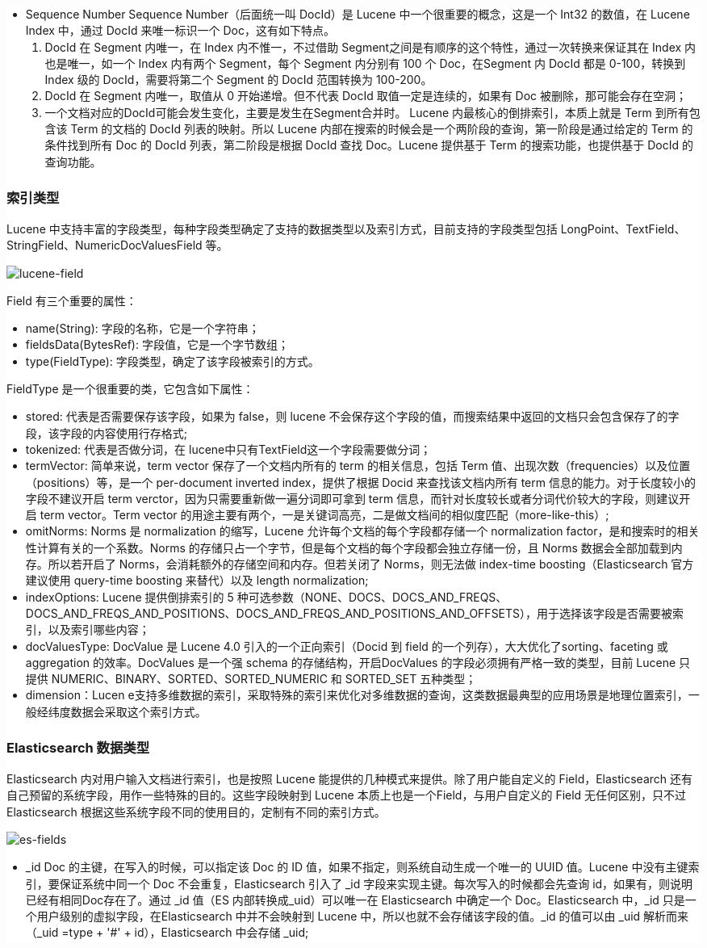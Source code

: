 - Sequence Number
Sequence Number（后面统一叫 DocId）是 Lucene 中一个很重要的概念，这是一个 Int32 的数值，在 Lucene Index 中，通过 DocId 来唯一标识一个 Doc，这有如下特点。
    1. DocId 在 Segment 内唯一，在 Index 内不惟一，不过借助 Segment之间是有顺序的这个特性，通过一次转换来保证其在 Index 内也是唯一，如一个 Index 内有两个 Segment，每个 Segment 内分别有 100 个 Doc，在Segment 内 DocId 都是 0-100，转换到 Index 级的 DocId，需要将第二个 Segment 的 DocId 范围转换为 100-200。
    2. DocId 在 Segment 内唯一，取值从 0 开始递增。但不代表 DocId 取值一定是连续的，如果有 Doc 被删除，那可能会存在空洞；
    3. 一个文档对应的DocId可能会发生变化，主要是发生在Segment合并时。
Lucene 内最核心的倒排索引，本质上就是 Term 到所有包含该 Term 的文档的 DocId 列表的映射。所以 Lucene 内部在搜索的时候会是一个两阶段的查询，第一阶段是通过给定的 Term 的条件找到所有 Doc 的 DocId 列表，第二阶段是根据 DocId 查找 Doc。Lucene 提供基于 Term 的搜索功能，也提供基于 DocId 的查询功能。

### 索引类型

Lucene 中支持丰富的字段类型，每种字段类型确定了支持的数据类型以及索引方式，目前支持的字段类型包括 LongPoint、TextField、StringField、NumericDocValuesField 等。

![lucene-field](/images/es/lucene-field.png "lucene-field")

Field 有三个重要的属性：
- name(String): 字段的名称，它是一个字符串；
- fieldsData(BytesRef): 字段值，它是一个字节数组；
- type(FieldType): 字段类型，确定了该字段被索引的方式。

FieldType 是一个很重要的类，它包含如下属性：
- stored: 代表是否需要保存该字段，如果为 false，则 lucene 不会保存这个字段的值，而搜索结果中返回的文档只会包含保存了的字段，该字段的内容使用行存格式; 
- tokenized: 代表是否做分词，在 lucene中只有TextField这一个字段需要做分词；
- termVector: 简单来说，term vector 保存了一个文档内所有的 term 的相关信息，包括 Term 值、出现次数（frequencies）以及位置（positions）等，是一个 per-document inverted index，提供了根据
Docid 来查找该文档内所有 term 信息的能力。对于长度较小的字段不建议开启 term verctor，因为只需要重新做一遍分词即可拿到 term 信息，而针对长度较长或者分词代价较大的字段，则建议开启 term vector。Term vector 的用途主要有两个，一是关键词高亮，二是做文档间的相似度匹配（more-like-this）;
- omitNorms: Norms 是 normalization 的缩写，Lucene 允许每个文档的每个字段都存储一个 normalization factor，是和搜索时的相关性计算有关的一个系数。Norms 的存储只占一个字节，但是每个文档的每个字段都会独立存储一份，且 Norms 数据会全部加载到内存。所以若开启了 Norms，会消耗额外的存储空间和内存。但若关闭了 Norms，则无法做 index-time boosting（Elasticsearch 官方建议使用 query-time boosting 来替代）以及 length normalization; 
- indexOptions: Lucene 提供倒排索引的 5 种可选参数（NONE、DOCS、DOCS_AND_FREQS、DOCS_AND_FREQS_AND_POSITIONS、DOCS_AND_FREQS_AND_POSITIONS_AND_OFFSETS），用于选择该字段是否需要被索引，以及索引哪些内容；
- docValuesType: DocValue 是 Lucene 4.0 引入的一个正向索引（Docid 到 field 的一个列存），大大优化了sorting、faceting 或 aggregation 的效率。DocValues 是一个强 schema 的存储结构，开启DocValues 的字段必须拥有严格一致的类型，目前 Lucene 只提供 NUMERIC、BINARY、SORTED、SORTED_NUMERIC 和 SORTED_SET 五种类型；
- dimension：Lucen e支持多维数据的索引，采取特殊的索引来优化对多维数据的查询，这类数据最典型的应用场景是地理位置索引，一般经纬度数据会采取这个索引方式。

### Elasticsearch 数据类型
Elasticsearch 内对用户输入文档进行索引，也是按照 Lucene 能提供的几种模式来提供。除了用户能自定义的 Field，Elasticsearch 还有自己预留的系统字段，用作一些特殊的目的。这些字段映射到 Lucene 本质上也是一个Field，与用户自定义的 Field 无任何区别，只不过 Elasticsearch 根据这些系统字段不同的使用目的，定制有不同的索引方式。

![es-fields](/images/es/es-fields.jpg "es-fields")

- _id
Doc 的主键，在写入的时候，可以指定该 Doc 的 ID 值，如果不指定，则系统自动生成一个唯一的 UUID 值。Lucene 中没有主键索引，要保证系统中同一个 Doc 不会重复，Elasticsearch 引入了 _id 字段来实现主键。每次写入的时候都会先查询 id，如果有，则说明已经有相同Doc存在了。通过 _id 值（ES 内部转换成_uid）可以唯一在 Elasticsearch 中确定一个 Doc。Elasticsearch 中，_id 只是一个用户级别的虚拟字段，在Elasticsearch 中并不会映射到 Lucene 中，所以也就不会存储该字段的值。_id 的值可以由 _uid 解析而来（_uid =type + '#' + id），Elasticsearch 中会存储 _uid; 
